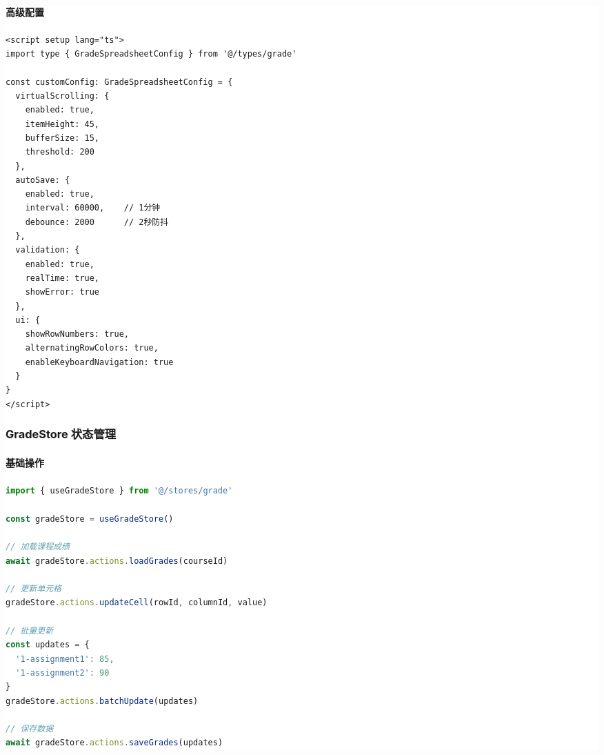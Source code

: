 #### 高级配置
```vue
<script setup lang="ts">
import type { GradeSpreadsheetConfig } from '@/types/grade'

const customConfig: GradeSpreadsheetConfig = {
  virtualScrolling: {
    enabled: true,
    itemHeight: 45,
    bufferSize: 15,
    threshold: 200
  },
  autoSave: {
    enabled: true,
    interval: 60000,    // 1分钟
    debounce: 2000      // 2秒防抖
  },
  validation: {
    enabled: true,
    realTime: true,
    showError: true
  },
  ui: {
    showRowNumbers: true,
    alternatingRowColors: true,
    enableKeyboardNavigation: true
  }
}
</script>
```

### GradeStore 状态管理

#### 基础操作
```typescript
import { useGradeStore } from '@/stores/grade'

const gradeStore = useGradeStore()

// 加载课程成绩
await gradeStore.actions.loadGrades(courseId)

// 更新单元格
gradeStore.actions.updateCell(rowId, columnId, value)

// 批量更新
const updates = {
  '1-assignment1': 85,
  '1-assignment2': 90
}
gradeStore.actions.batchUpdate(updates)

// 保存数据
await gradeStore.actions.saveGrades(updates)
```
